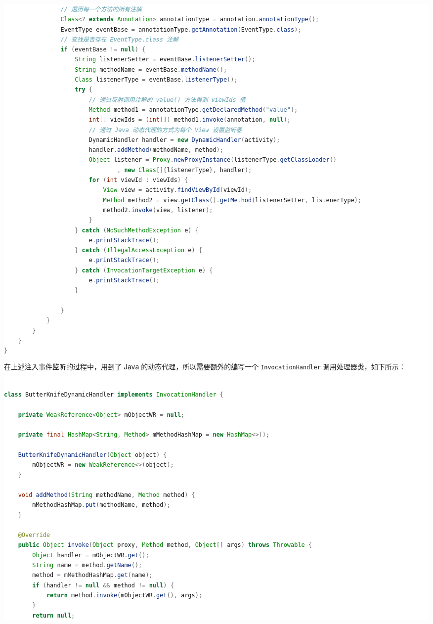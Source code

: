 ``` java
                // 遍历每一个方法的所有注解
                Class<? extends Annotation> annotationType = annotation.annotationType();
                EventType eventBase = annotationType.getAnnotation(EventType.class);
                // 查找是否存在 EventType.class 注解
                if (eventBase != null) {
                    String listenerSetter = eventBase.listenerSetter();
                    String methodName = eventBase.methodName();
                    Class listenerType = eventBase.listenerType();
                    try {
                        // 通过反射调用注解的 value() 方法得到 viewIds 值
                        Method method1 = annotationType.getDeclaredMethod("value");
                        int[] viewIds = (int[]) method1.invoke(annotation, null);
                        // 通过 Java 动态代理的方式为每个 View 设置监听器
                        DynamicHandler handler = new DynamicHandler(activity);
                        handler.addMethod(methodName, method);
                        Object listener = Proxy.newProxyInstance(listenerType.getClassLoader()
                                , new Class[]{listenerType}, handler);
                        for (int viewId : viewIds) {
                            View view = activity.findViewById(viewId);
                            Method method2 = view.getClass().getMethod(listenerSetter, listenerType);
                            method2.invoke(view, listener);
                        }
                    } catch (NoSuchMethodException e) {
                        e.printStackTrace();
                    } catch (IllegalAccessException e) {
                        e.printStackTrace();
                    } catch (InvocationTargetException e) {
                        e.printStackTrace();
                    }

                }
            }
        }
    }
}
```

在上述注入事件监听的过程中，用到了 Java 的动态代理，所以需要额外的编写一个 `InvocationHandler` 调用处理器类，如下所示：
``` java

class ButterKnifeDynamicHandler implements InvocationHandler {

    private WeakReference<Object> mObjectWR = null;

    private final HashMap<String, Method> mMethodHashMap = new HashMap<>();

    ButterKnifeDynamicHandler(Object object) {
        mObjectWR = new WeakReference<>(object);
    }

    void addMethod(String methodName, Method method) {
        mMethodHashMap.put(methodName, method);
    }

    @Override
    public Object invoke(Object proxy, Method method, Object[] args) throws Throwable {
        Object handler = mObjectWR.get();
        String name = method.getName();
        method = mMethodHashMap.get(name);
        if (handler != null && method != null) {
            return method.invoke(mObjectWR.get(), args);
        }
        return null;
```